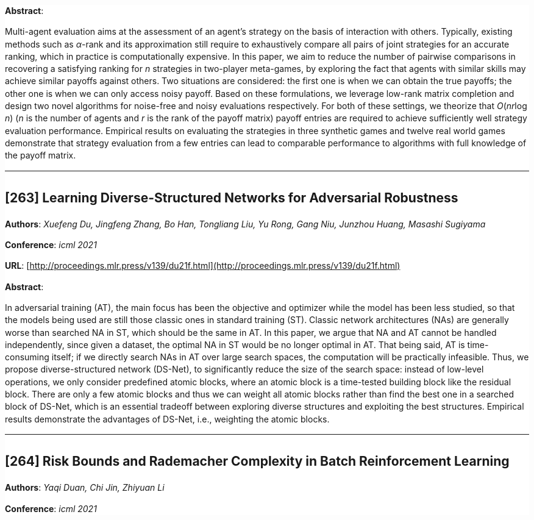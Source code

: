 **Abstract**:

Multi-agent evaluation aims at the assessment of an agent’s strategy on the basis of interaction with others. Typically, existing methods such as $\alpha$-rank and its approximation still require to exhaustively compare all pairs of joint strategies for an accurate ranking, which in practice is computationally expensive. In this paper, we aim to reduce the number of pairwise comparisons in recovering a satisfying ranking for $n$ strategies in two-player meta-games, by exploring the fact that agents with similar skills may achieve similar payoffs against others. Two situations are considered: the first one is when we can obtain the true payoffs; the other one is when we can only access noisy payoff. Based on these formulations, we leverage low-rank matrix completion and design two novel algorithms for noise-free and noisy evaluations respectively. For both of these settings, we theorize that $O(nr \log n)$ ($n$ is the number of agents and $r$ is the rank of the payoff matrix) payoff entries are required to achieve sufficiently well strategy evaluation performance. Empirical results on evaluating the strategies in three synthetic games and twelve real world games demonstrate that strategy evaluation from a few entries can lead to comparable performance to algorithms with full knowledge of the payoff matrix.

----

## [263] Learning Diverse-Structured Networks for Adversarial Robustness

**Authors**: *Xuefeng Du, Jingfeng Zhang, Bo Han, Tongliang Liu, Yu Rong, Gang Niu, Junzhou Huang, Masashi Sugiyama*

**Conference**: *icml 2021*

**URL**: [http://proceedings.mlr.press/v139/du21f.html](http://proceedings.mlr.press/v139/du21f.html)

**Abstract**:

In adversarial training (AT), the main focus has been the objective and optimizer while the model has been less studied, so that the models being used are still those classic ones in standard training (ST). Classic network architectures (NAs) are generally worse than searched NA in ST, which should be the same in AT. In this paper, we argue that NA and AT cannot be handled independently, since given a dataset, the optimal NA in ST would be no longer optimal in AT. That being said, AT is time-consuming itself; if we directly search NAs in AT over large search spaces, the computation will be practically infeasible. Thus, we propose diverse-structured network (DS-Net), to significantly reduce the size of the search space: instead of low-level operations, we only consider predefined atomic blocks, where an atomic block is a time-tested building block like the residual block. There are only a few atomic blocks and thus we can weight all atomic blocks rather than find the best one in a searched block of DS-Net, which is an essential tradeoff between exploring diverse structures and exploiting the best structures. Empirical results demonstrate the advantages of DS-Net, i.e., weighting the atomic blocks.

----

## [264] Risk Bounds and Rademacher Complexity in Batch Reinforcement Learning

**Authors**: *Yaqi Duan, Chi Jin, Zhiyuan Li*

**Conference**: *icml 2021*
